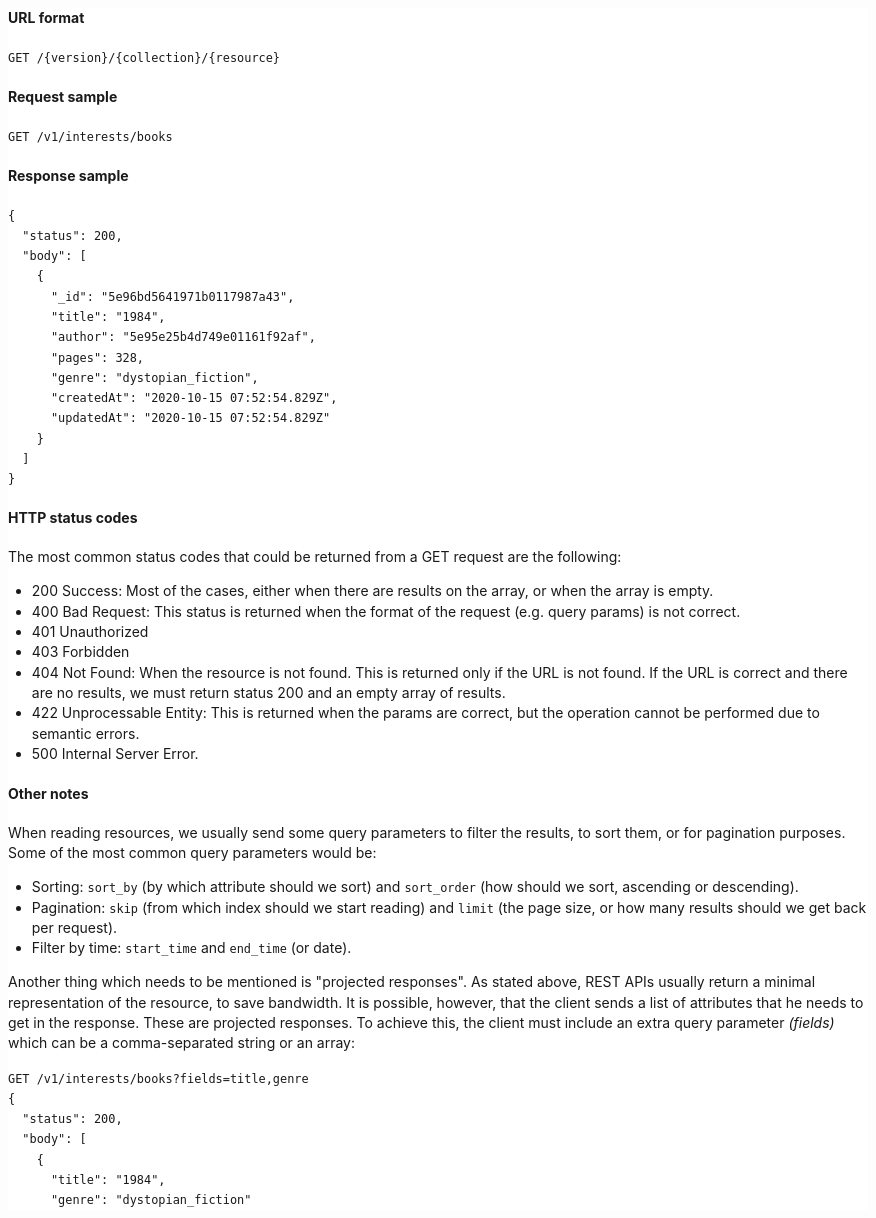 #### URL format
```
GET /{version}/{collection}/{resource}
```

#### Request  sample
```
GET /v1/interests/books
```

#### Response sample
```
{
  "status": 200,
  "body": [
    {
      "_id": "5e96bd5641971b0117987a43",
      "title": "1984",
      "author": "5e95e25b4d749e01161f92af",
      "pages": 328,
      "genre": "dystopian_fiction",
      "createdAt": "2020-10-15 07:52:54.829Z",
      "updatedAt": "2020-10-15 07:52:54.829Z"
    }
  ]
}
```

#### HTTP status codes
The most common status codes that could be returned from a GET request are the following:
- 200 Success: Most of the cases, either when there are results on the array, or when the array is empty.
- 400 Bad Request: This status is returned when the format of the request (e.g. query params) is not correct.
- 401 Unauthorized
- 403 Forbidden
- 404 Not Found: When the resource is not found. This is returned only if the URL is not found. If the URL is correct and there are no results, we must return status 200 and an empty array of results.
- 422 Unprocessable Entity: This is returned when the params are correct, but the operation cannot be performed due to semantic errors. 
- 500 Internal Server Error.

#### Other notes
When reading resources, we usually send some query parameters to filter the results, to sort them, or for pagination purposes. Some of the most common query parameters would be:
- Sorting: `sort_by` (by which attribute should we sort) and `sort_order` (how should we sort, ascending or descending).
- Pagination: `skip` (from which index should we start reading) and `limit` (the page size, or how many results should we get back per request).
- Filter by time: `start_time` and `end_time` (or date). 

Another thing which needs to be mentioned is "projected responses". As stated above, REST APIs usually return a minimal representation of the resource, to save bandwidth. It is possible, however, that the client sends a list of attributes that he needs to get in the response. These are projected responses. To achieve this, the client must include an extra query parameter _(fields)_ which can be a comma-separated string or an array: 
```
GET /v1/interests/books?fields=title,genre
{
  "status": 200,
  "body": [
    {
      "title": "1984",
      "genre": "dystopian_fiction"
```
